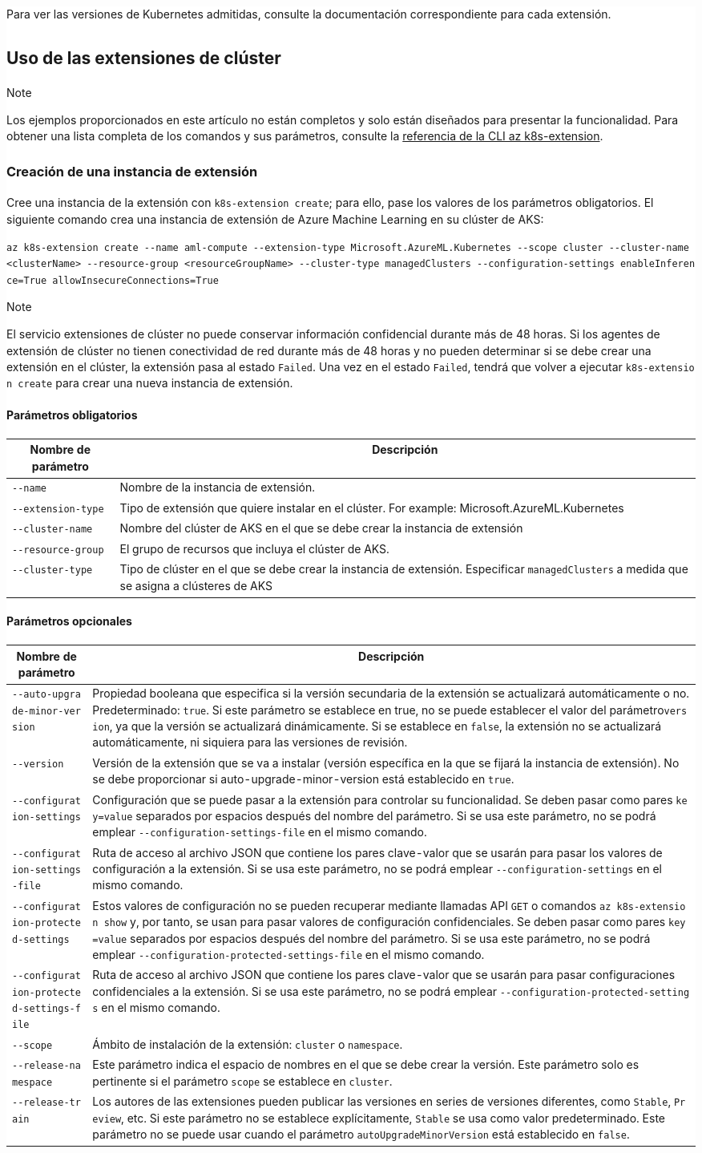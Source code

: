 Para ver las versiones de Kubernetes admitidas, consulte la documentación correspondiente para cada extensión.

## <a name="usage-of-cluster-extensions"></a>Uso de las extensiones de clúster

> [!NOTE]
> Los ejemplos proporcionados en este artículo no están completos y solo están diseñados para presentar la funcionalidad. Para obtener una lista completa de los comandos y sus parámetros, consulte la [referencia de la CLI az k8s-extension][k8s-extension-reference].

### <a name="create-extensions-instance"></a>Creación de una instancia de extensión

Cree una instancia de la extensión con `k8s-extension create`; para ello, pase los valores de los parámetros obligatorios. El siguiente comando crea una instancia de extensión de Azure Machine Learning en su clúster de AKS:

```azurecli
az k8s-extension create --name aml-compute --extension-type Microsoft.AzureML.Kubernetes --scope cluster --cluster-name <clusterName> --resource-group <resourceGroupName> --cluster-type managedClusters --configuration-settings enableInference=True allowInsecureConnections=True
```

> [!NOTE]
> El servicio extensiones de clúster no puede conservar información confidencial durante más de 48 horas. Si los agentes de extensión de clúster no tienen conectividad de red durante más de 48 horas y no pueden determinar si se debe crear una extensión en el clúster, la extensión pasa al estado `Failed`. Una vez en el estado `Failed`, tendrá que volver a ejecutar `k8s-extension create` para crear una nueva instancia de extensión.

#### <a name="required-parameters"></a>Parámetros obligatorios

| Nombre de parámetro | Descripción |
|----------------|------------|
| `--name` | Nombre de la instancia de extensión. |
| `--extension-type` | Tipo de extensión que quiere instalar en el clúster. For example: Microsoft.AzureML.Kubernetes | 
| `--cluster-name` | Nombre del clúster de AKS en el que se debe crear la instancia de extensión |
| `--resource-group` | El grupo de recursos que incluya el clúster de AKS. |
| `--cluster-type` | Tipo de clúster en el que se debe crear la instancia de extensión. Especificar `managedClusters` a medida que se asigna a clústeres de AKS|

#### <a name="optional-parameters"></a>Parámetros opcionales

| Nombre de parámetro | Descripción |
|--------------|------------|
| `--auto-upgrade-minor-version` | Propiedad booleana que especifica si la versión secundaria de la extensión se actualizará automáticamente o no. Predeterminado: `true`.  Si este parámetro se establece en true, no se puede establecer el valor del parámetro`version`, ya que la versión se actualizará dinámicamente. Si se establece en `false`, la extensión no se actualizará automáticamente, ni siquiera para las versiones de revisión. |
| `--version` | Versión de la extensión que se va a instalar (versión específica en la que se fijará la instancia de extensión). No se debe proporcionar si auto-upgrade-minor-version está establecido en `true`. |
| `--configuration-settings` | Configuración que se puede pasar a la extensión para controlar su funcionalidad. Se deben pasar como pares `key=value` separados por espacios después del nombre del parámetro. Si se usa este parámetro, no se podrá emplear `--configuration-settings-file` en el mismo comando. |
| `--configuration-settings-file` | Ruta de acceso al archivo JSON que contiene los pares clave-valor que se usarán para pasar los valores de configuración a la extensión. Si se usa este parámetro, no se podrá emplear `--configuration-settings` en el mismo comando. |
| `--configuration-protected-settings` | Estos valores de configuración no se pueden recuperar mediante llamadas API `GET` o comandos `az k8s-extension show` y, por tanto, se usan para pasar valores de configuración confidenciales. Se deben pasar como pares `key=value` separados por espacios después del nombre del parámetro. Si se usa este parámetro, no se podrá emplear `--configuration-protected-settings-file` en el mismo comando. |
| `--configuration-protected-settings-file` | Ruta de acceso al archivo JSON que contiene los pares clave-valor que se usarán para pasar configuraciones confidenciales a la extensión. Si se usa este parámetro, no se podrá emplear `--configuration-protected-settings` en el mismo comando. |
| `--scope` | Ámbito de instalación de la extensión: `cluster` o `namespace`. |
| `--release-namespace` | Este parámetro indica el espacio de nombres en el que se debe crear la versión. Este parámetro solo es pertinente si el parámetro `scope` se establece en `cluster`. |
| `--release-train` |  Los autores de las extensiones pueden publicar las versiones en series de versiones diferentes, como `Stable`, `Preview`, etc. Si este parámetro no se establece explícitamente, `Stable` se usa como valor predeterminado. Este parámetro no se puede usar cuando el parámetro `autoUpgradeMinorVersion` está establecido en `false`. |

[arc-k8s-extensions]: ../azure-arc/kubernetes/conceptual-extensions.md
[az-feature-register]: /cli/azure/feature#az_feature_register
[az-feature-list]: /cli/azure/feature#az_feature_list
[az-provider-register]: /cli/azure/provider#az_provider_register
[azure-ml-overview]: ../machine-learning/how-to-attach-arc-kubernetes.md
[dapr-overview]: ./dapr.md
[k8s-extension-reference]: /cli/azure/k8s-extension
[arc-k8s-regions]: https://azure.microsoft.com/global-infrastructure/services/?products=azure-arc&regions=all